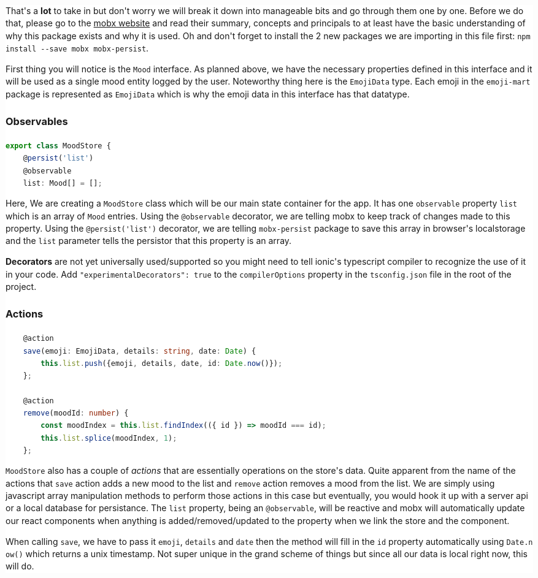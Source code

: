 That's a **lot** to take in but don't worry we will break it down into manageable bits and go through them one by one. Before we do that, please go to the [mobx website](https://mobx.js.org/) and read their summary, concepts and principals to at least have the basic understanding of why this package exists and why it is used. Oh and don't forget to install the 2 new packages we are importing in this file first: `npm install --save mobx mobx-persist`.

First thing you will notice is the `Mood` interface. As planned above, we have the necessary properties defined in this interface and it will be used as a single mood entity logged by the user. Noteworthy thing here is the `EmojiData` type. Each emoji in the `emoji-mart` package is represented as `EmojiData` which is why the emoji data in this interface has that datatype.

### Observables

```typescript
export class MoodStore {
    @persist('list')
    @observable
    list: Mood[] = [];
```

Here, We are creating a `MoodStore` class which will be our main state container for the app. It has one `observable` property `list` which is an array of `Mood` entries. Using the `@observable` decorator, we are telling mobx to keep track of changes made to this property. Using the `@persist('list')` decorator, we are telling `mobx-persist` package to save this array in browser's localstorage and the `list` parameter tells the persistor that this property is an array.

**Decorators** are not yet universally used/supported so you might need to tell ionic's typescript compiler to recognize the use of it in your code. Add `"experimentalDecorators": true` to the `compilerOptions` property in the `tsconfig.json` file in the root of the project.


### Actions

```typescript
    @action
    save(emoji: EmojiData, details: string, date: Date) {
        this.list.push({emoji, details, date, id: Date.now()});
    };

    @action
    remove(moodId: number) {
        const moodIndex = this.list.findIndex(({ id }) => moodId === id);
        this.list.splice(moodIndex, 1);
    };
```

`MoodStore` also has a couple of *actions* that are essentially operations on the store's data. Quite apparent from the name of the actions that `save` action adds a new mood to the list and `remove` action removes a mood from the list. We are simply using javascript array manipulation methods to perform those actions in this case but eventually, you would hook it up with a server api or a local database for persistance. The `list` property, being an `@observable`, will be reactive and mobx will automatically update our react components when anything is added/removed/updated to the property when we link the store and the component.

When calling `save`, we have to pass it `emoji`, `details` and `date` then the method will fill in the `id` property automatically using `Date.now()` which returns a unix timestamp. Not super unique in the grand scheme of things but since all our data is local right now, this will do.
